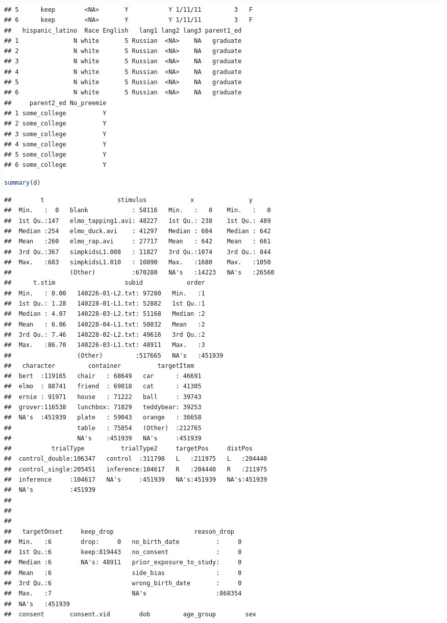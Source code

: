 ```
## 5      keep        <NA>       Y           Y 1/11/11         3   F
## 6      keep        <NA>       Y           Y 1/11/11         3   F
##   hispanic_latino  Race English   lang1 lang2 lang3 parent1_ed
## 1               N white       5 Russian  <NA>    NA   graduate
## 2               N white       5 Russian  <NA>    NA   graduate
## 3               N white       5 Russian  <NA>    NA   graduate
## 4               N white       5 Russian  <NA>    NA   graduate
## 5               N white       5 Russian  <NA>    NA   graduate
## 6               N white       5 Russian  <NA>    NA   graduate
##     parent2_ed No_preemie
## 1 some_college          Y
## 2 some_college          Y
## 3 some_college          Y
## 4 some_college          Y
## 5 some_college          Y
## 6 some_college          Y
```

```r
summary(d)
```

```
##        t                    stimulus            x               y        
##  Min.   :  0   blank            : 58116   Min.   :   0    Min.   :   0   
##  1st Qu.:147   elmo_tapping1.avi: 48227   1st Qu.: 238    1st Qu.: 489   
##  Median :254   elmo_duck.avi    : 41297   Median : 604    Median : 642   
##  Mean   :260   elmo_rap.avi     : 27717   Mean   : 642    Mean   : 661   
##  3rd Qu.:367   simpkidsL1.008   : 11827   3rd Qu.:1074    3rd Qu.: 844   
##  Max.   :683   simpkidsL1.010   : 10890   Max.   :1680    Max.   :1050   
##                (Other)          :670280   NA's   :14223   NA's   :26560  
##      t.stim                   subid            order       
##  Min.   : 0.00   140226-01-L2.txt: 97280   Min.   :1       
##  1st Qu.: 1.28   140228-01-L1.txt: 52882   1st Qu.:1       
##  Median : 4.07   140228-03-L2.txt: 51168   Median :2       
##  Mean   : 6.06   140228-04-L1.txt: 50832   Mean   :2       
##  3rd Qu.: 7.46   140228-02-L2.txt: 49616   3rd Qu.:2       
##  Max.   :86.70   140226-03-L1.txt: 48911   Max.   :3       
##                  (Other)         :517665   NA's   :451939  
##   character         container          targetItem    
##  bert  :119165   chair   : 68649   car      : 46691  
##  elmo  : 88741   friend  : 69818   cat      : 41305  
##  ernie : 91971   house   : 71222   ball     : 39743  
##  grover:116538   lunchbox: 71829   teddybear: 39253  
##  NA's  :451939   plate   : 59043   orange   : 36658  
##                  table   : 75854   (Other)  :212765  
##                  NA's    :451939   NA's     :451939  
##           trialType          trialType2     targetPos     distPos      
##  control_double:106347   control  :311798   L   :211975   L   :204440  
##  control_single:205451   inference:104617   R   :204440   R   :211975  
##  inference     :104617   NA's     :451939   NA's:451939   NA's:451939  
##  NA's          :451939                                                 
##                                                                        
##                                                                        
##                                                                        
##   targetOnset     keep_drop                      reason_drop    
##  Min.   :6        drop:     0   no_birth_date          :     0  
##  1st Qu.:6        keep:819443   no_consent             :     0  
##  Median :6        NA's: 48911   prior_exposure_to_study:     0  
##  Mean   :6                      side_bias              :     0  
##  3rd Qu.:6                      wrong_birth_date       :     0  
##  Max.   :7                      NA's                   :868354  
##  NA's   :451939                                                 
##  consent       consent.vid        dob         age_group        sex        
```